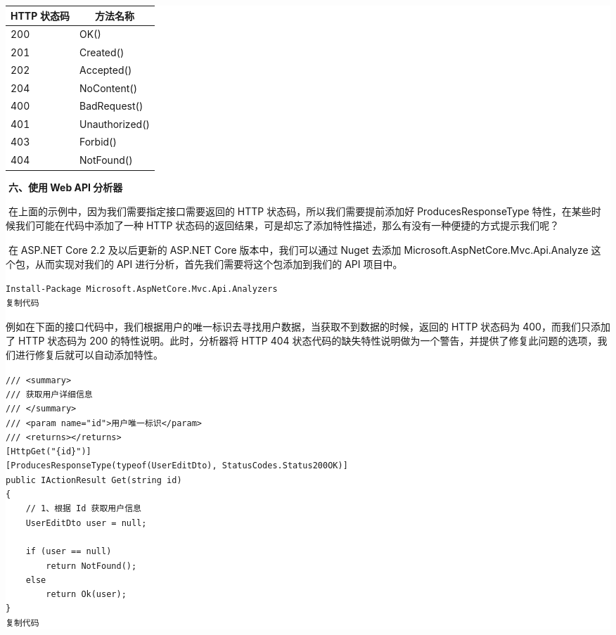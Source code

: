

| HTTP 状态码 | 方法名称       |
| ----------- | -------------- |
| 200         | OK()           |
| 201         | Created()      |
| 202         | Accepted()     |
| 204         | NoContent()    |
| 400         | BadRequest()   |
| 401         | Unauthorized() |
| 403         | Forbid()       |
| 404         | NotFound()     |

​        **六、使用 Web API 分析器**

​        在上面的示例中，因为我们需要指定接口需要返回的 HTTP 状态码，所以我们需要提前添加好 ProducesResponseType 特性，在某些时候我们可能在代码中添加了一种 HTTP 状态码的返回结果，可是却忘了添加特性描述，那么有没有一种便捷的方式提示我们呢？

​        在 ASP.NET Core 2.2 及以后更新的 ASP.NET Core 版本中，我们可以通过 Nuget 去添加 Microsoft.AspNetCore.Mvc.Api.Analyze 这个包，从而实现对我们的 API 进行分析，首先我们需要将这个包添加到我们的 API 项目中。

```
Install-Package Microsoft.AspNetCore.Mvc.Api.Analyzers
复制代码
```

​        例如在下面的接口代码中，我们根据用户的唯一标识去寻找用户数据，当获取不到数据的时候，返回的 HTTP 状态码为 400，而我们只添加了 HTTP 状态码为 200 的特性说明。此时，分析器将 HTTP 404 状态代码的缺失特性说明做为一个警告，并提供了修复此问题的选项，我们进行修复后就可以自动添加特性。

```
/// <summary>
/// 获取用户详细信息
/// </summary>
/// <param name="id">用户唯一标识</param>
/// <returns></returns>
[HttpGet("{id}")]
[ProducesResponseType(typeof(UserEditDto), StatusCodes.Status200OK)]
public IActionResult Get(string id)
{
    // 1、根据 Id 获取用户信息
    UserEditDto user = null;

    if (user == null)
        return NotFound();
    else
        return Ok(user);
}
复制代码
```
